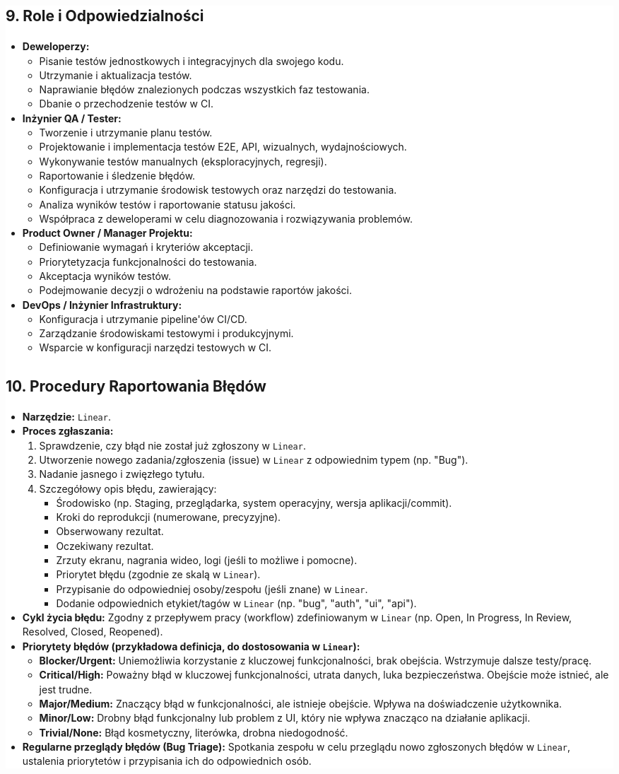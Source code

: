## 9. Role i Odpowiedzialności

*   **Deweloperzy:**
    *   Pisanie testów jednostkowych i integracyjnych dla swojego kodu.
    *   Utrzymanie i aktualizacja testów.
    *   Naprawianie błędów znalezionych podczas wszystkich faz testowania.
    *   Dbanie o przechodzenie testów w CI.
*   **Inżynier QA / Tester:**
    *   Tworzenie i utrzymanie planu testów.
    *   Projektowanie i implementacja testów E2E, API, wizualnych, wydajnościowych.
    *   Wykonywanie testów manualnych (eksploracyjnych, regresji).
    *   Raportowanie i śledzenie błędów.
    *   Konfiguracja i utrzymanie środowisk testowych oraz narzędzi do testowania.
    *   Analiza wyników testów i raportowanie statusu jakości.
    *   Współpraca z deweloperami w celu diagnozowania i rozwiązywania problemów.
*   **Product Owner / Manager Projektu:**
    *   Definiowanie wymagań i kryteriów akceptacji.
    *   Priorytetyzacja funkcjonalności do testowania.
    *   Akceptacja wyników testów.
    *   Podejmowanie decyzji o wdrożeniu na podstawie raportów jakości.
*   **DevOps / Inżynier Infrastruktury:**
    *   Konfiguracja i utrzymanie pipeline'ów CI/CD.
    *   Zarządzanie środowiskami testowymi i produkcyjnymi.
    *   Wsparcie w konfiguracji narzędzi testowych w CI.

## 10. Procedury Raportowania Błędów

*   **Narzędzie:** `Linear`.
*   **Proces zgłaszania:**
    1.  Sprawdzenie, czy błąd nie został już zgłoszony w `Linear`.
    2.  Utworzenie nowego zadania/zgłoszenia (issue) w `Linear` z odpowiednim typem (np. "Bug").
    3.  Nadanie jasnego i zwięzłego tytułu.
    4.  Szczegółowy opis błędu, zawierający:
        *   Środowisko (np. Staging, przeglądarka, system operacyjny, wersja aplikacji/commit).
        *   Kroki do reprodukcji (numerowane, precyzyjne).
        *   Obserwowany rezultat.
        *   Oczekiwany rezultat.
        *   Zrzuty ekranu, nagrania wideo, logi (jeśli to możliwe i pomocne).
        *   Priorytet błędu (zgodnie ze skalą w `Linear`).
        *   Przypisanie do odpowiedniej osoby/zespołu (jeśli znane) w `Linear`.
        *   Dodanie odpowiednich etykiet/tagów w `Linear` (np. "bug", "auth", "ui", "api").
*   **Cykl życia błędu:** Zgodny z przepływem pracy (workflow) zdefiniowanym w `Linear` (np. Open, In Progress, In Review, Resolved, Closed, Reopened).
*   **Priorytety błędów (przykładowa definicja, do dostosowania w `Linear`):**
    *   **Blocker/Urgent:** Uniemożliwia korzystanie z kluczowej funkcjonalności, brak obejścia. Wstrzymuje dalsze testy/pracę.
    *   **Critical/High:** Poważny błąd w kluczowej funkcjonalności, utrata danych, luka bezpieczeństwa. Obejście może istnieć, ale jest trudne.
    *   **Major/Medium:** Znaczący błąd w funkcjonalności, ale istnieje obejście. Wpływa na doświadczenie użytkownika.
    *   **Minor/Low:** Drobny błąd funkcjonalny lub problem z UI, który nie wpływa znacząco na działanie aplikacji.
    *   **Trivial/None:** Błąd kosmetyczny, literówka, drobna niedogodność.
*   **Regularne przeglądy błędów (Bug Triage):** Spotkania zespołu w celu przeglądu nowo zgłoszonych błędów w `Linear`, ustalenia priorytetów i przypisania ich do odpowiednich osób. 